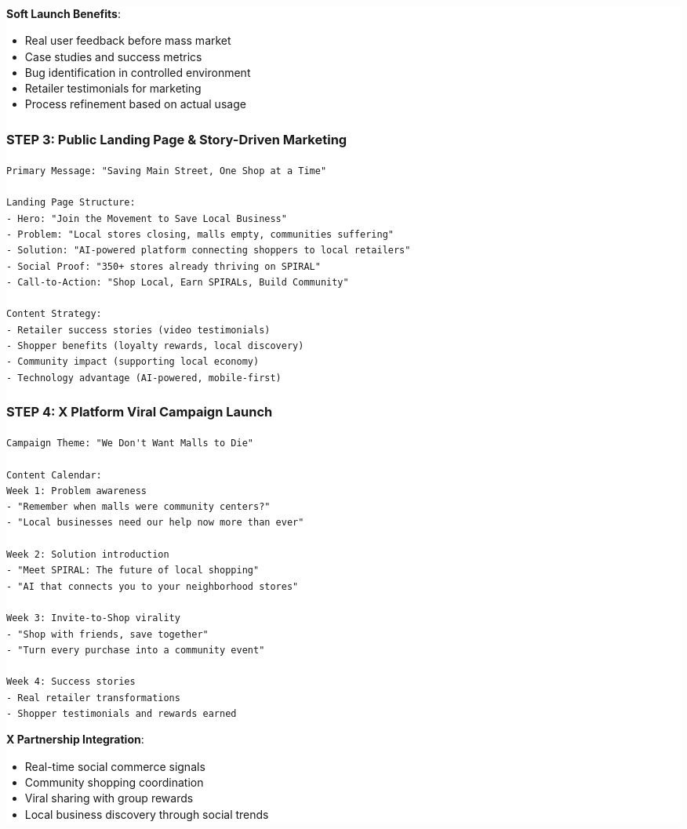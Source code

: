 **Soft Launch Benefits**:
- Real user feedback before mass market
- Case studies and success metrics
- Bug identification in controlled environment
- Retailer testimonials for marketing
- Process refinement based on actual usage

### **STEP 3: Public Landing Page & Story-Driven Marketing**
```
Primary Message: "Saving Main Street, One Shop at a Time"

Landing Page Structure:
- Hero: "Join the Movement to Save Local Business"
- Problem: "Local stores closing, malls empty, communities suffering"
- Solution: "AI-powered platform connecting shoppers to local retailers"
- Social Proof: "350+ stores already thriving on SPIRAL"
- Call-to-Action: "Shop Local, Earn SPIRALs, Build Community"

Content Strategy:
- Retailer success stories (video testimonials)
- Shopper benefits (loyalty rewards, local discovery)
- Community impact (supporting local economy)
- Technology advantage (AI-powered, mobile-first)
```

### **STEP 4: X Platform Viral Campaign Launch**
```
Campaign Theme: "We Don't Want Malls to Die"

Content Calendar:
Week 1: Problem awareness
- "Remember when malls were community centers?"
- "Local businesses need our help now more than ever"

Week 2: Solution introduction  
- "Meet SPIRAL: The future of local shopping"
- "AI that connects you to your neighborhood stores"

Week 3: Invite-to-Shop virality
- "Shop with friends, save together"
- "Turn every purchase into a community event"

Week 4: Success stories
- Real retailer transformations
- Shopper testimonials and rewards earned
```

**X Partnership Integration**:
- Real-time social commerce signals
- Community shopping coordination
- Viral sharing with group rewards
- Local business discovery through social trends

